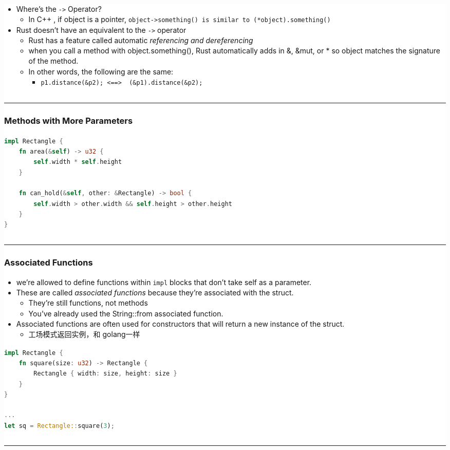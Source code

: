  - Where’s the `->` Operator?
    - In C++ , if object is a pointer, `object->something() is similar to (*object).something()`
 - Rust doesn’t have an equivalent to the `->` operator
    - Rust has a feature called automatic *referencing and dereferencing*
    - when you call a method with object.something(), Rust automatically adds in &, &mut, or * so object matches the signature of the method.
    - In other words, the following are the same:
        - `p1.distance(&p2); <==>  (&p1).distance(&p2);`

<h2 id="1ec178468e7808ee8c910d46fb6dc46c"></h2>

-----

### Methods with More Parameters

```rust
impl Rectangle {
    fn area(&self) -> u32 {
        self.width * self.height
    }

    fn can_hold(&self, other: &Rectangle) -> bool {
        self.width > other.width && self.height > other.height
    }
}
```

<h2 id="c68e21e14fe90054ac00331d0be925cd"></h2>

-----

### Associated Functions

 - we’re allowed to define functions within `impl` blocks that don’t take self as a parameter.
 - These are called *associated functions*  because they’re associated with the struct. 
    - They’re still functions, not methods 
    - You’ve already used the String::from associated function.
 - Associated functions are often used for constructors that will return a new instance of the struct.
    - 工场模式返回实例，和 golang一样

```rust
impl Rectangle {
    fn square(size: u32) -> Rectangle {
        Rectangle { width: size, height: size }
    }
}

...
let sq = Rectangle::square(3);
```

<h2 id="48eeb3737079e5ad6ee4b5cad613071c"></h2>

-----

